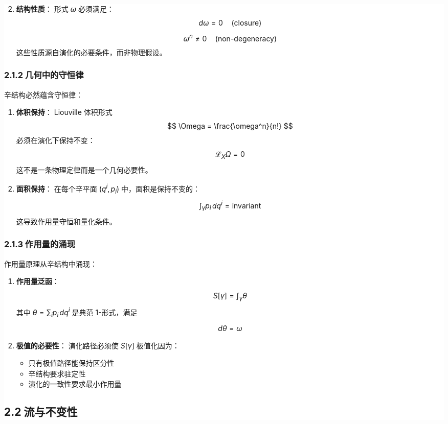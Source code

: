 2. **结构性质**：
   形式 $\omega$ 必须满足：
   $$
   d\omega = 0 \quad \text{(closure)}
   $$
   $$
   \omega^n \neq 0 \quad \text{(non-degeneracy)}
   $$
    这些性质源自演化的必要条件，而非物理假设。

### 2.1.2 几何中的守恒律

辛结构必然蕴含守恒律：

1. **体积保持**：
   Liouville 体积形式
   $$
   \Omega = \frac{\omega^n}{n!}
   $$
   必须在演化下保持不变：
   $$
   \mathcal{L}_X\Omega = 0
   $$
   这不是一条物理定律而是一个几何必要性。

2. **面积保持**：
   在每个辛平面 $(q^i,p_i)$ 中，面积是保持不变的：
   $$
   \int_{\gamma} p_i \, dq^i = \text{invariant}
   $$
   这导致作用量守恒和量化条件。

### 2.1.3 作用量的涌现

作用量原理从辛结构中涌现：

1. **作用量泛函**：
   $$
   S[\gamma] = \int_\gamma \theta
   $$
    其中 $\theta = \sum_i p_i \, dq^i$ 是典范 $1$-形式，满足
   $$
   d\theta = \omega
   $$

2. **极值的必要性**：
   演化路径必须使 $S[\gamma]$ 极值化因为：
   - 只有极值路径能保持区分性
   - 辛结构要求驻定性
   - 演化的一致性要求最小作用量

## 2.2 流与不变性
